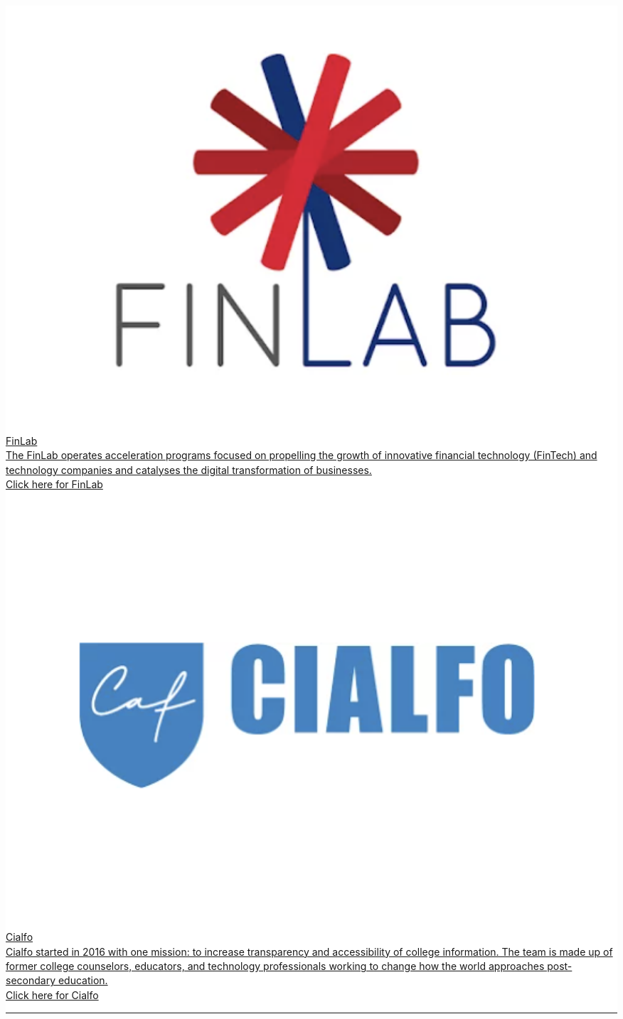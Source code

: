 </a><a rel="noopener noreferrer nofollow" href="http://thefinlab.com/" class="isomer-card"><div class="isomer-card-image"><div class="isomer-image-wrapper"><img style="width: 100%" height="auto" width="100%" alt="FinLab" src="/images/Network Companies/SGC2.png"></div></div><div class="isomer-card-body"><div class="isomer-card-title">FinLab</div><div class="isomer-card-description">The FinLab operates acceleration programs focused on propelling the growth of innovative financial technology (FinTech) and technology companies and catalyses the digital transformation of businesses. </div><div class="isomer-card-link">Click here for FinLab</div></div></a>
<a rel="noopener noreferrer nofollow" href="https://www.isomer.gov.sg" class="isomer-card">
<div class="isomer-card-image">
<div class="isomer-image-wrapper">
<img style="width: 100%" height="auto" width="100%" alt="Cialfo" src="/images/Network Companies/SGC3.png">
</div>
</div>
<div class="isomer-card-body">
<div class="isomer-card-title">Cialfo</div>
<div class="isomer-card-description">Cialfo started in 2016 with one mission: to increase transparency and
accessibility of college information. The team is made up of former college
counselors, educators, and technology professionals working to change how
the world approaches post-secondary education.</div>
<div class="isomer-card-link">Click here for Cialfo</div>
</div>
</a>
</div>
<hr>
<p></p>
<p></p>